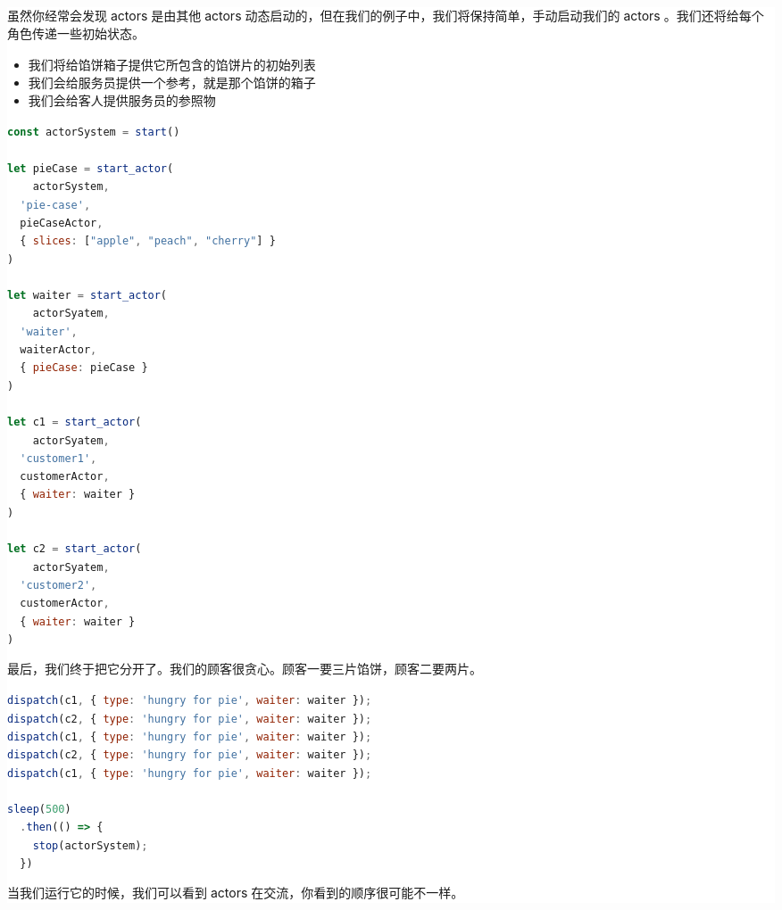 虽然你经常会发现 actors 是由其他 actors 动态启动的，但在我们的例子中，我们将保持简单，手动启动我们的 actors 。我们还将给每个角色传递一些初始状态。

- 我们将给馅饼箱子提供它所包含的馅饼片的初始列表
- 我们会给服务员提供一个参考，就是那个馅饼的箱子
- 我们会给客人提供服务员的参照物

```js
const actorSystem = start()

let pieCase = start_actor(
    actorSystem,
  'pie-case',
  pieCaseActor,
  { slices: ["apple", "peach", "cherry"] }
)

let waiter = start_actor(
    actorSyatem,
  'waiter',
  waiterActor,
  { pieCase: pieCase }
)

let c1 = start_actor(
    actorSyatem,
  'customer1',
  customerActor,
  { waiter: waiter }
)

let c2 = start_actor(
    actorSyatem,
  'customer2',
  customerActor,
  { waiter: waiter }
)
```

最后，我们终于把它分开了。我们的顾客很贪心。顾客一要三片馅饼，顾客二要两片。

```js
dispatch(c1, { type: 'hungry for pie', waiter: waiter });
dispatch(c2, { type: 'hungry for pie', waiter: waiter });
dispatch(c1, { type: 'hungry for pie', waiter: waiter });
dispatch(c2, { type: 'hungry for pie', waiter: waiter });
dispatch(c1, { type: 'hungry for pie', waiter: waiter });

sleep(500)
  .then(() => {
    stop(actorSystem);
  })
```

当我们运行它的时候，我们可以看到 actors 在交流，你看到的顺序很可能不一样。
